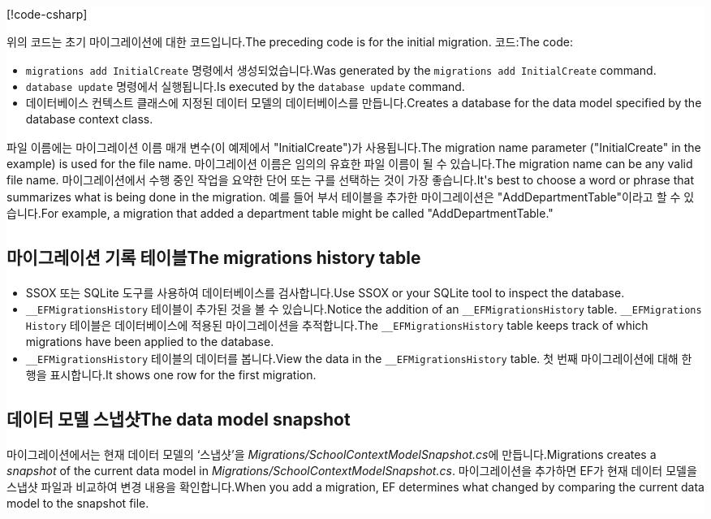 [!code-csharp[](intro/samples/cu30/Migrations/20190731193522_InitialCreate.cs)]

<span data-ttu-id="bb48c-135">위의 코드는 초기 마이그레이션에 대한 코드입니다.</span><span class="sxs-lookup"><span data-stu-id="bb48c-135">The preceding code is for the initial migration.</span></span> <span data-ttu-id="bb48c-136">코드:</span><span class="sxs-lookup"><span data-stu-id="bb48c-136">The code:</span></span>

* <span data-ttu-id="bb48c-137">`migrations add InitialCreate` 명령에서 생성되었습니다.</span><span class="sxs-lookup"><span data-stu-id="bb48c-137">Was generated by the `migrations add InitialCreate` command.</span></span> 
* <span data-ttu-id="bb48c-138">`database update` 명령에서 실행됩니다.</span><span class="sxs-lookup"><span data-stu-id="bb48c-138">Is executed by the `database update` command.</span></span>
* <span data-ttu-id="bb48c-139">데이터베이스 컨텍스트 클래스에 지정된 데이터 모델의 데이터베이스를 만듭니다.</span><span class="sxs-lookup"><span data-stu-id="bb48c-139">Creates a database for the data model specified by the database context class.</span></span>

<span data-ttu-id="bb48c-140">파일 이름에는 마이그레이션 이름 매개 변수(이 예제에서 "InitialCreate")가 사용됩니다.</span><span class="sxs-lookup"><span data-stu-id="bb48c-140">The migration name parameter ("InitialCreate" in the example) is used for the file name.</span></span> <span data-ttu-id="bb48c-141">마이그레이션 이름은 임의의 유효한 파일 이름이 될 수 있습니다.</span><span class="sxs-lookup"><span data-stu-id="bb48c-141">The migration name can be any valid file name.</span></span> <span data-ttu-id="bb48c-142">마이그레이션에서 수행 중인 작업을 요약한 단어 또는 구를 선택하는 것이 가장 좋습니다.</span><span class="sxs-lookup"><span data-stu-id="bb48c-142">It's best to choose a word or phrase that summarizes what is being done in the migration.</span></span> <span data-ttu-id="bb48c-143">예를 들어 부서 테이블을 추가한 마이그레이션은 "AddDepartmentTable"이라고 할 수 있습니다.</span><span class="sxs-lookup"><span data-stu-id="bb48c-143">For example, a migration that added a department table might be called "AddDepartmentTable."</span></span>

## <a name="the-migrations-history-table"></a><span data-ttu-id="bb48c-144">마이그레이션 기록 테이블</span><span class="sxs-lookup"><span data-stu-id="bb48c-144">The migrations history table</span></span>

* <span data-ttu-id="bb48c-145">SSOX 또는 SQLite 도구를 사용하여 데이터베이스를 검사합니다.</span><span class="sxs-lookup"><span data-stu-id="bb48c-145">Use SSOX or your SQLite tool to inspect the database.</span></span>
* <span data-ttu-id="bb48c-146">`__EFMigrationsHistory` 테이블이 추가된 것을 볼 수 있습니다.</span><span class="sxs-lookup"><span data-stu-id="bb48c-146">Notice the addition of an `__EFMigrationsHistory` table.</span></span> <span data-ttu-id="bb48c-147">`__EFMigrationsHistory` 테이블은 데이터베이스에 적용된 마이그레이션을 추적합니다.</span><span class="sxs-lookup"><span data-stu-id="bb48c-147">The `__EFMigrationsHistory` table keeps track of which migrations have been applied to the database.</span></span>
* <span data-ttu-id="bb48c-148">`__EFMigrationsHistory` 테이블의 데이터를 봅니다.</span><span class="sxs-lookup"><span data-stu-id="bb48c-148">View the data in the `__EFMigrationsHistory` table.</span></span> <span data-ttu-id="bb48c-149">첫 번째 마이그레이션에 대해 한 행을 표시합니다.</span><span class="sxs-lookup"><span data-stu-id="bb48c-149">It shows one row for the first migration.</span></span>

## <a name="the-data-model-snapshot"></a><span data-ttu-id="bb48c-150">데이터 모델 스냅샷</span><span class="sxs-lookup"><span data-stu-id="bb48c-150">The data model snapshot</span></span>

<span data-ttu-id="bb48c-151">마이그레이션에서는 현재 데이터 모델의 ‘스냅샷’을 *Migrations/SchoolContextModelSnapshot.cs*에 만듭니다.</span><span class="sxs-lookup"><span data-stu-id="bb48c-151">Migrations creates a *snapshot* of the current data model in *Migrations/SchoolContextModelSnapshot.cs*.</span></span> <span data-ttu-id="bb48c-152">마이그레이션을 추가하면 EF가 현재 데이터 모델을 스냅샷 파일과 비교하여 변경 내용을 확인합니다.</span><span class="sxs-lookup"><span data-stu-id="bb48c-152">When you add a migration, EF determines what changed by comparing the current data model to the snapshot file.</span></span>
